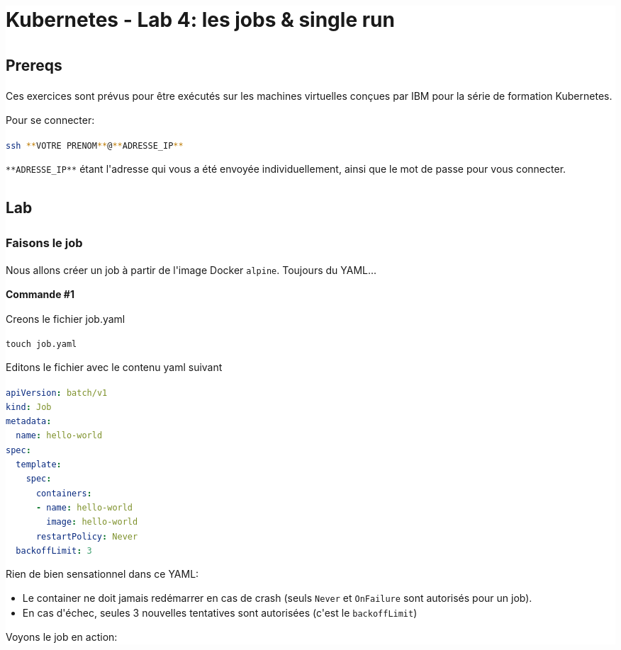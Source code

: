 # Kubernetes - Lab 4: les jobs & single run

## Prereqs

Ces exercices sont prévus pour être exécutés sur les machines virtuelles conçues par IBM pour la série de formation Kubernetes.

Pour se connecter:

```bash
ssh **VOTRE PRENOM**@**ADRESSE_IP**
```

`**ADRESSE_IP**` étant l'adresse qui vous a été envoyée individuellement, ainsi que le mot de passe pour vous connecter.

## Lab

### Faisons le job

Nous allons créer un job à partir de l'image Docker `alpine`. Toujours du YAML...

**Commande #1**

Creons le fichier job.yaml

```
touch job.yaml
```

Editons le fichier avec le contenu yaml suivant

```YAML
apiVersion: batch/v1
kind: Job
metadata:
  name: hello-world
spec:
  template:
    spec:
      containers:
      - name: hello-world
        image: hello-world
      restartPolicy: Never
  backoffLimit: 3
```

Rien de bien sensationnel dans ce YAML:

- Le container ne doit jamais redémarrer en cas de crash (seuls `Never` et `OnFailure` sont autorisés pour un job).
- En cas d'échec, seules 3 nouvelles tentatives sont autorisées (c'est le `backoffLimit`)

 Voyons le job en action:
